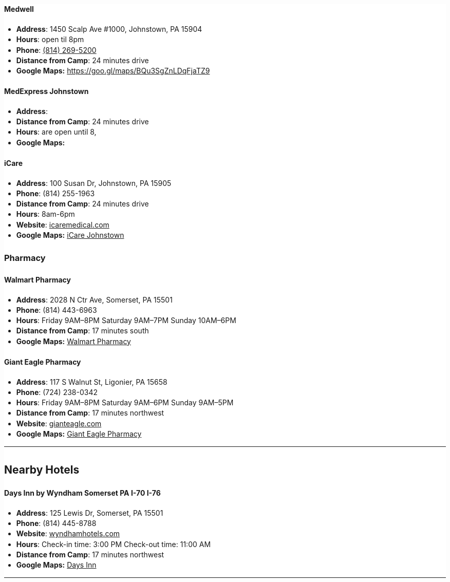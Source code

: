 
#### Medwell

- **Address**: 1450 Scalp Ave #1000, Johnstown, PA 15904
- **Hours**: open til 8pm
- **Phone**:  [(814) 269-5200](tel:814-269-5200)
-  **Distance from Camp**: 24 minutes drive
- **Google Maps:** https://goo.gl/maps/BQu3SgZnLDqFjaTZ9

#### MedExpress Johnstown

- **Address**: 
- **Distance from Camp**: 24 minutes drive
- **Hours**: are open until 8, 
- **Google Maps:**

#### iCare
- **Address**: 100 Susan Dr, Johnstown, PA 15905
- **Phone**: (814) 255-1963
- **Distance from Camp**:  24 minutes drive
- **Hours**:  8am-6pm
- **Website**: [icaremedical.com](http://www.icaremedical.com/)
- **Google Maps:** [iCare Johnstown](https://goo.gl/maps/uxVvbUQxifVsiWRG6) 

### Pharmacy

#### Walmart Pharmacy

- **Address**:  2028 N Ctr Ave, Somerset, PA 15501
- **Phone**: (814) 443-6963
- **Hours**: Friday 9AM–8PM Saturday 9AM–7PM Sunday 10AM–6PM
- **Distance from Camp**: 17 minutes south
- **Google Maps:** [Walmart Pharmacy](https://goo.gl/maps/gNkzbxhBGwaDzzjU6)

#### Giant Eagle Pharmacy

- **Address**:  117 S Walnut St, Ligonier, PA 15658
- **Phone**: (724) 238-0342
- **Hours**: Friday 9AM–8PM Saturday 9AM–6PM Sunday 9AM–5PM
- **Distance from Camp**: 17 minutes northwest
- **Website**: [gianteagle.com]( https://www.gianteagle.com/stores/pa/ligonier/ligonier-giant-eagle/607)
- **Google Maps:** [Giant Eagle Pharmacy](https://goo.gl/maps/xmuq29vtU9LYaTTL7)

---

## Nearby Hotels

#### Days Inn by Wyndham Somerset PA I-70 I-76
- **Address**:  125 Lewis Dr, Somerset, PA 15501
- **Phone**: (814) 445-8788
- **Website**: [wyndhamhotels.com](https://www.wyndhamhotels.com/days-inn/somerset-pennsylvania/days-inn-somerset-pa-i-70%20i-76/overview?brand_id?CID=LC:DI::GGL:RIO:National:03770&iata=00093796) 
- **Hours**: Check-in time: 3:00 PM Check-out time: 11:00 AM
- **Distance from Camp**: 17 minutes northwest
- **Google Maps:** [Days Inn](https://goo.gl/maps/A7H29fWWsEkGRQXH8)

---